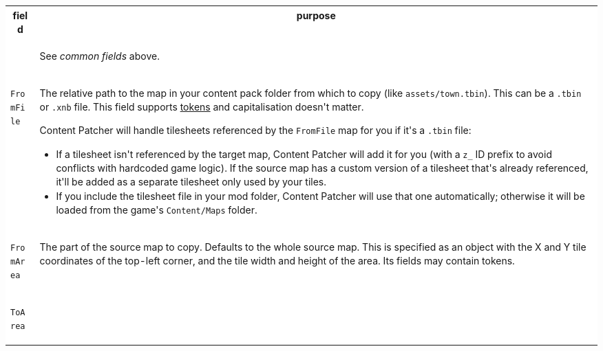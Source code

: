 <table>
<tr>
<th>field</th>
<th>purpose</th>
</tr>
<tr>
<td>&nbsp;</td>
<td>

See _common fields_ above.

</td>
</tr>
<tr>
<td>

`FromFile`

</td>
<td>

The relative path to the map in your content pack folder from which to copy (like
`assets/town.tbin`). This can be a `.tbin` or `.xnb` file. This field supports [tokens](#advanced-tokens--conditions)
and capitalisation doesn't matter.

Content Patcher will handle tilesheets referenced by the `FromFile` map for you if it's a `.tbin`
file:
* If a tilesheet isn't referenced by the target map, Content Patcher will add it for you (with a
  `z_` ID prefix to avoid conflicts with hardcoded game logic). If the source map has a custom
  version of a tilesheet that's already referenced, it'll be added as a separate tilesheet only
  used by your tiles.
* If you include the tilesheet file in your mod folder, Content Patcher will use that one
  automatically; otherwise it will be loaded from the game's `Content/Maps` folder.

</td>
</tr>
<tr>
<td>

`FromArea`

</td>
<td>

The part of the source map to copy. Defaults to the whole source map. This is specified as an
object with the X and Y tile coordinates of the top-left corner, and the tile width and height of
the area. Its fields may contain tokens.

</td>
</tr>
<tr>
<td>

`ToArea`

</td>
<td>
